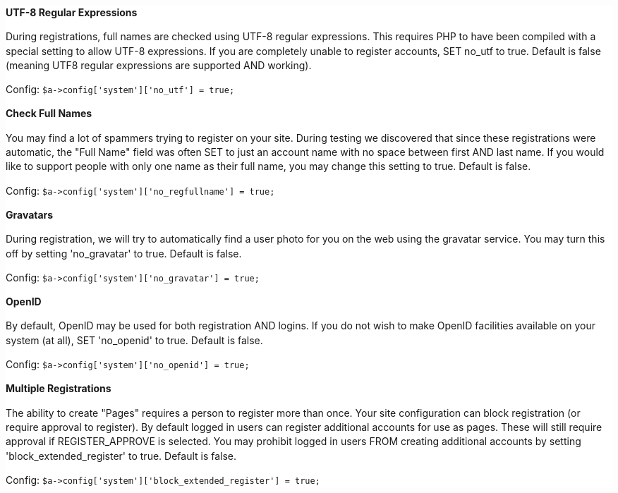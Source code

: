 
**UTF-8 Regular Expressions**

During registrations, full names are checked using UTF-8 regular expressions. This requires PHP to have been compiled with a special setting to allow UTF-8 expressions. If you are completely unable to register accounts, SET no_utf to true. Default is false (meaning UTF8 regular expressions are supported AND working).
 
Config:
``
$a->config['system']['no_utf'] = true;
``


**Check Full Names**

You may find a lot of spammers trying to register on your site. During testing we discovered that since these registrations were automatic, the "Full Name" field was often SET to just an account name with no space between first AND last name. If you would like to support people with only one name as their full name, you may change this setting to true. Default is false.
 
Config:
``
$a->config['system']['no_regfullname'] = true;
``


**Gravatars**

During registration, we will try to automatically find a user photo for you on the web using the gravatar service. You may turn this off by setting 'no_gravatar' to true. Default is false.

Config:
``
$a->config['system']['no_gravatar'] = true;
``


**OpenID**

By default, OpenID may be used for both registration AND logins. If you do not wish to make OpenID facilities available on your system (at all), SET 'no_openid' to true. Default is false.

Config:
``
$a->config['system']['no_openid'] = true;
``


**Multiple Registrations**

The ability to create "Pages" requires a person to register more than once. Your site configuration can block registration (or require approval to register). By default logged in users can register additional accounts for use as pages. These will still require approval if REGISTER_APPROVE is selected. You may prohibit logged in users FROM creating additional accounts by setting 'block_extended_register' to true. Default is false.
 
Config:
``
$a->config['system']['block_extended_register'] = true;
``
